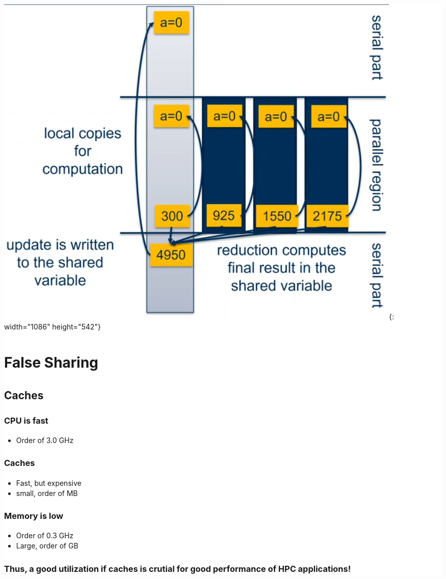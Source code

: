 ![reduction](https://github.com/dazuozcy/dazuozcy.github.io/blob/master/img/openMP/reduction.png?raw=true){: width="1086" height="542"}


# False Sharing

## Caches

### CPU is fast
- Order of 3.0 GHz
### Caches
- Fast, but expensive
- small, order of MB

### Memory is low
- Order of 0.3 GHz
- Large, order of GB

### Thus, a good utilization if caches is crutial for good performance of HPC applications!

